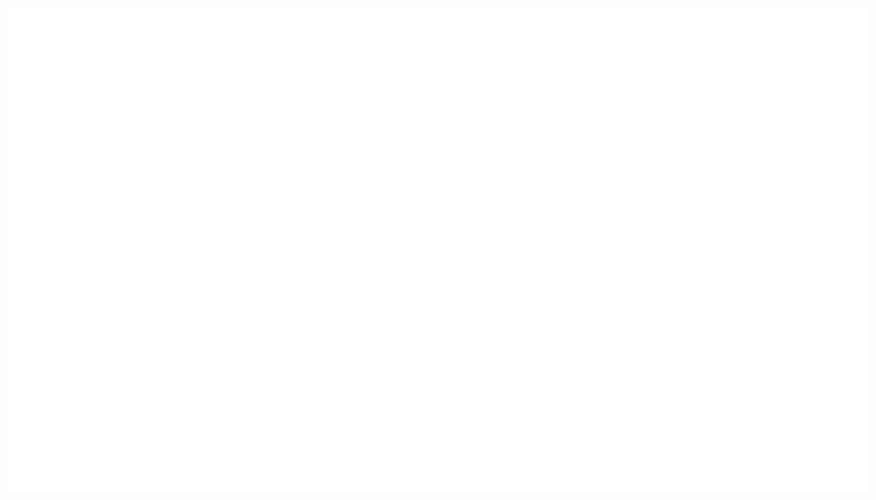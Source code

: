 <div style="position: relative; padding-bottom: 56.25%; overflow: hidden"><iframe src="https://www.youtube.com/embed/PyW2x_C8YGs" frameborder="0" allow="accelerometer; autoplay; clipboard-write; encrypted-media; gyroscope; picture-in-picture; web-share" allowfullscreen style="position: absolute; top: 0; left: 0; width: 100%; height: 100%;"></iframe>
</div>